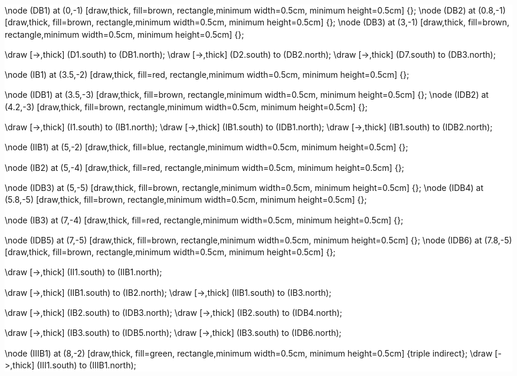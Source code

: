 \node (DB1) at (0,-1) [draw,thick, fill=brown, rectangle,minimum width=0.5cm, minimum height=0.5cm] {};
\node (DB2) at (0.8,-1) [draw,thick, fill=brown, rectangle,minimum width=0.5cm, minimum height=0.5cm] {};
\node (DB3) at (3,-1) [draw,thick, fill=brown, rectangle,minimum width=0.5cm, minimum height=0.5cm] {};

\draw [->,thick] (D1.south) to (DB1.north);
\draw [->,thick] (D2.south) to (DB2.north);
\draw [->,thick] (D7.south) to (DB3.north);

\node (IB1) at (3.5,-2) [draw,thick, fill=red, rectangle,minimum width=0.5cm, minimum height=0.5cm] {};

\node (IDB1) at (3.5,-3) [draw,thick, fill=brown, rectangle,minimum width=0.5cm, minimum height=0.5cm] {};
\node (IDB2) at (4.2,-3) [draw,thick, fill=brown, rectangle,minimum width=0.5cm, minimum height=0.5cm] {};

\draw [->,thick] (I1.south) to (IB1.north);
\draw [->,thick] (IB1.south) to (IDB1.north);
\draw [->,thick] (IB1.south) to (IDB2.north);


\node (IIB1) at (5,-2) [draw,thick, fill=blue, rectangle,minimum width=0.5cm, minimum height=0.5cm] {};

\node (IB2) at (5,-4) [draw,thick, fill=red, rectangle,minimum width=0.5cm, minimum height=0.5cm] {};

\node (IDB3) at (5,-5) [draw,thick, fill=brown, rectangle,minimum width=0.5cm, minimum height=0.5cm] {};
\node (IDB4) at (5.8,-5) [draw,thick, fill=brown, rectangle,minimum width=0.5cm, minimum height=0.5cm] {};

\node (IB3) at (7,-4) [draw,thick, fill=red, rectangle,minimum width=0.5cm, minimum height=0.5cm] {};

\node (IDB5) at (7,-5) [draw,thick, fill=brown, rectangle,minimum width=0.5cm, minimum height=0.5cm] {};
\node (IDB6) at (7.8,-5) [draw,thick, fill=brown, rectangle,minimum width=0.5cm, minimum height=0.5cm] {};

\draw [->,thick] (II1.south) to (IIB1.north);

\draw [->,thick] (IIB1.south) to (IB2.north);
\draw [->,thick] (IIB1.south) to (IB3.north);

\draw [->,thick] (IB2.south) to (IDB3.north);
\draw [->,thick] (IB2.south) to (IDB4.north);

\draw [->,thick] (IB3.south) to (IDB5.north);
\draw [->,thick] (IB3.south) to (IDB6.north);

\node (IIIB1) at (8,-2) [draw,thick, fill=green, rectangle,minimum width=0.5cm, minimum height=0.5cm] {triple indirect};
\draw [->,thick] (III1.south) to (IIIB1.north);
